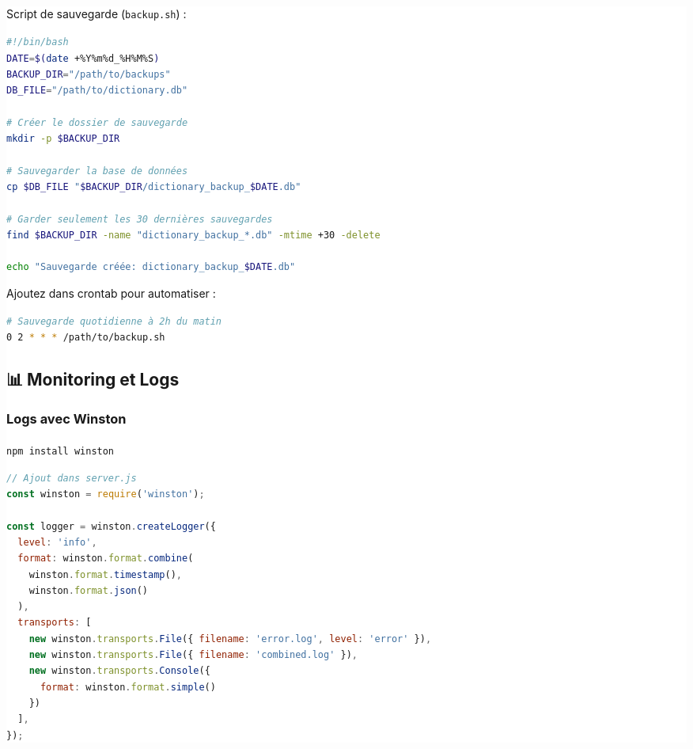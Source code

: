 Script de sauvegarde (`backup.sh`) :

```bash
#!/bin/bash
DATE=$(date +%Y%m%d_%H%M%S)
BACKUP_DIR="/path/to/backups"
DB_FILE="/path/to/dictionary.db"

# Créer le dossier de sauvegarde
mkdir -p $BACKUP_DIR

# Sauvegarder la base de données
cp $DB_FILE "$BACKUP_DIR/dictionary_backup_$DATE.db"

# Garder seulement les 30 dernières sauvegardes
find $BACKUP_DIR -name "dictionary_backup_*.db" -mtime +30 -delete

echo "Sauvegarde créée: dictionary_backup_$DATE.db"
```

Ajoutez dans crontab pour automatiser :

```bash
# Sauvegarde quotidienne à 2h du matin
0 2 * * * /path/to/backup.sh
```

## 📊 Monitoring et Logs

### Logs avec Winston

```bash
npm install winston
```

```javascript
// Ajout dans server.js
const winston = require('winston');

const logger = winston.createLogger({
  level: 'info',
  format: winston.format.combine(
    winston.format.timestamp(),
    winston.format.json()
  ),
  transports: [
    new winston.transports.File({ filename: 'error.log', level: 'error' }),
    new winston.transports.File({ filename: 'combined.log' }),
    new winston.transports.Console({
      format: winston.format.simple()
    })
  ],
});
```
